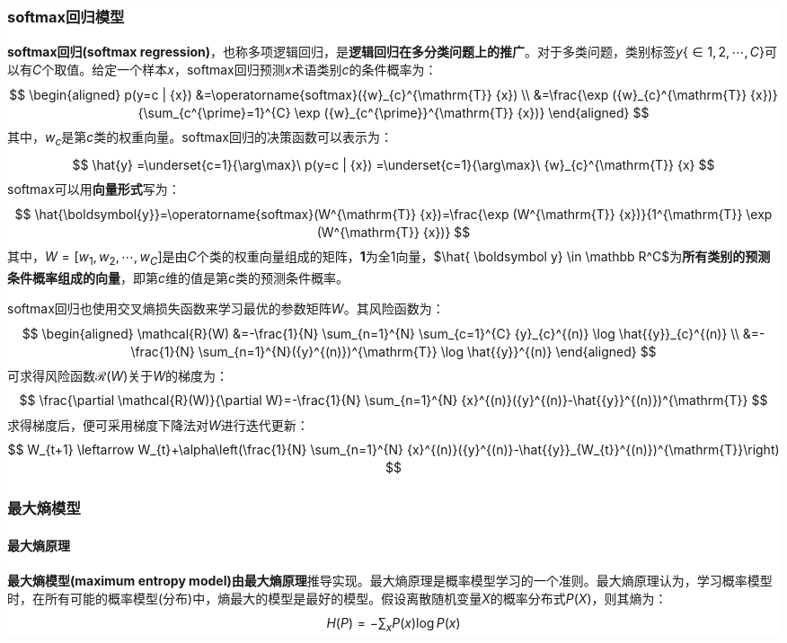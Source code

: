 ### softmax回归模型

**softmax回归(softmax regression)**，也称多项逻辑回归，是**逻辑回归在多分类问题上的推广**。对于多类问题，类别标签$y \{\in 1,2,\cdots,C\}$可以有$C$个取值。给定一个样本$x$，softmax回归预测$x$术语类别$c$的条件概率为：
$$
\begin{aligned}
p(y=c | {x}) &=\operatorname{softmax}({w}_{c}^{\mathrm{T}} {x}) \\
&=\frac{\exp ({w}_{c}^{\mathrm{T}} {x})}{\sum_{c^{\prime}=1}^{C} \exp ({w}_{c^{\prime}}^{\mathrm{T}} {x})}
\end{aligned}
$$
其中，$w_c$是第$c$类的权重向量。softmax回归的决策函数可以表示为：
$$
\hat{y} =\underset{c=1}{\arg\max}\ p(y=c | {x}) =\underset{c=1}{\arg\max}\ {w}_{c}^{\mathrm{T}} {x}
$$
softmax可以用**向量形式**写为：
$$
\hat{\boldsymbol{y}}=\operatorname{softmax}(W^{\mathrm{T}} {x})=\frac{\exp (W^{\mathrm{T}} {x})}{1^{\mathrm{T}} \exp (W^{\mathrm{T}} {x})}
$$
其中，$W=[w_1,w_2,\cdots,w_C]$是由$C$个类的权重向量组成的矩阵，$\boldsymbol 1$为全1向量，$\hat{ \boldsymbol y} \in \mathbb R^C$为**所有类别的预测条件概率组成的向量**，即第$c$维的值是第$c$类的预测条件概率。

softmax回归也使用交叉熵损失函数来学习最优的参数矩阵$W$。其风险函数为：
$$
\begin{aligned}
\mathcal{R}(W) &=-\frac{1}{N} \sum_{n=1}^{N} \sum_{c=1}^{C} {y}_{c}^{(n)} \log \hat{{y}}_{c}^{(n)} \\
&=-\frac{1}{N} \sum_{n=1}^{N}({y}^{(n)})^{\mathrm{T}} \log \hat{{y}}^{(n)}
\end{aligned}
$$
可求得风险函数$\mathcal R(W)$关于$W$的梯度为：
$$
\frac{\partial \mathcal{R}(W)}{\partial W}=-\frac{1}{N} \sum_{n=1}^{N} {x}^{(n)}({y}^{(n)}-\hat{{y}}^{(n)})^{\mathrm{T}}
$$
求得梯度后，便可采用梯度下降法对$W$进行迭代更新：
$$
W_{t+1} \leftarrow W_{t}+\alpha\left(\frac{1}{N} \sum_{n=1}^{N} {x}^{(n)}({y}^{(n)}-\hat{{y}}_{W_{t}}^{(n)})^{\mathrm{T}}\right)
$$

### 最大熵模型

#### 最大熵原理

**最大熵模型(maximum entropy model)**由**最大熵原理**推导实现。最大熵原理是概率模型学习的一个准则。最大熵原理认为，学习概率模型时，在所有可能的概率模型(分布)中，熵最大的模型是最好的模型。假设离散随机变量$X$的概率分布式$P(X)$，则其熵为：
$$
H(P)=-\sum_x P(x)\log P(x)
$$
